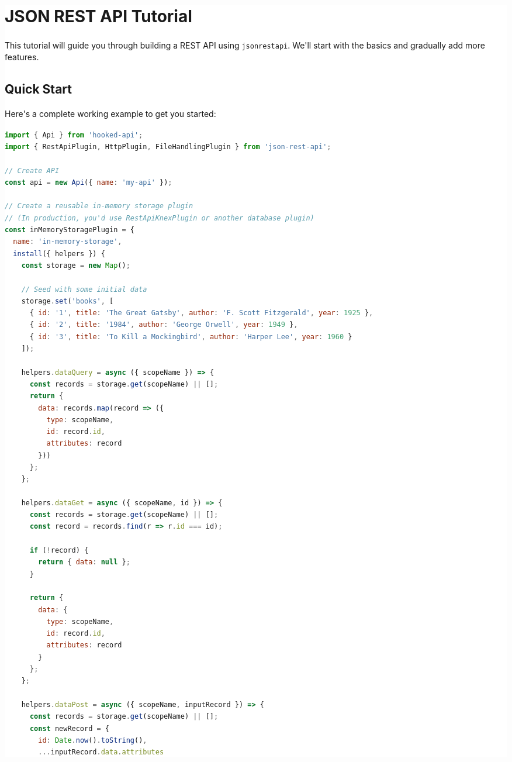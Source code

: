 # JSON REST API Tutorial

This tutorial will guide you through building a REST API using `jsonrestapi`. We'll start with the basics and gradually add more features.

## Quick Start

Here's a complete working example to get you started:

```javascript
import { Api } from 'hooked-api';
import { RestApiPlugin, HttpPlugin, FileHandlingPlugin } from 'json-rest-api';

// Create API
const api = new Api({ name: 'my-api' });

// Create a reusable in-memory storage plugin
// (In production, you'd use RestApiKnexPlugin or another database plugin)
const inMemoryStoragePlugin = {
  name: 'in-memory-storage',
  install({ helpers }) {
    const storage = new Map();
    
    // Seed with some initial data
    storage.set('books', [
      { id: '1', title: 'The Great Gatsby', author: 'F. Scott Fitzgerald', year: 1925 },
      { id: '2', title: '1984', author: 'George Orwell', year: 1949 },
      { id: '3', title: 'To Kill a Mockingbird', author: 'Harper Lee', year: 1960 }
    ]);

    helpers.dataQuery = async ({ scopeName }) => {
      const records = storage.get(scopeName) || [];
      return { 
        data: records.map(record => ({
          type: scopeName,
          id: record.id,
          attributes: record
        }))
      };
    };

    helpers.dataGet = async ({ scopeName, id }) => {
      const records = storage.get(scopeName) || [];
      const record = records.find(r => r.id === id);
      
      if (!record) {
        return { data: null };
      }
      
      return {
        data: {
          type: scopeName,
          id: record.id,
          attributes: record
        }
      };
    };

    helpers.dataPost = async ({ scopeName, inputRecord }) => {
      const records = storage.get(scopeName) || [];
      const newRecord = {
        id: Date.now().toString(),
        ...inputRecord.data.attributes
```